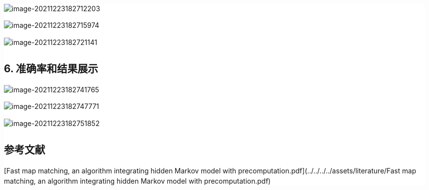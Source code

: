 ![image-20211223182712203](https://gitee.com/ddzou/my-picture-bed-on-gitee/raw/master//markdown-picture//image-20211223182712203.png)

![image-20211223182715974](https://gitee.com/ddzou/my-picture-bed-on-gitee/raw/master//markdown-picture//image-20211223182715974.png)

![image-20211223182721141](https://gitee.com/ddzou/my-picture-bed-on-gitee/raw/master//markdown-picture//image-20211223182721141.png)

## 6. 准确率和结果展示

![image-20211223182741765](https://gitee.com/ddzou/my-picture-bed-on-gitee/raw/master//markdown-picture//image-20211223182741765.png)

![image-20211223182747771](https://gitee.com/ddzou/my-picture-bed-on-gitee/raw/master//markdown-picture//image-20211223182747771.png)

![image-20211223182751852](https://gitee.com/ddzou/my-picture-bed-on-gitee/raw/master//markdown-picture//image-20211223182751852.png)

## 参考文献

[Fast map matching, an algorithm integrating hidden Markov model with precomputation.pdf](../../../../assets/literature/Fast map matching, an algorithm integrating hidden Markov model with precomputation.pdf)
